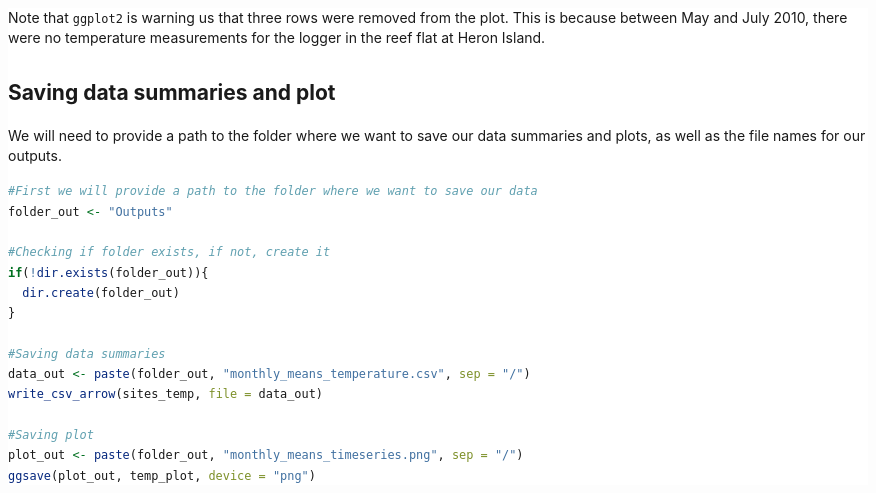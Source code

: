 Note that `ggplot2` is warning us that three rows were removed from the
plot. This is because between May and July 2010, there were no
temperature measurements for the logger in the reef flat at Heron
Island.

## Saving data summaries and plot

We will need to provide a path to the folder where we want to save our
data summaries and plots, as well as the file names for our outputs.

``` r
#First we will provide a path to the folder where we want to save our data
folder_out <- "Outputs"

#Checking if folder exists, if not, create it
if(!dir.exists(folder_out)){
  dir.create(folder_out)
}

#Saving data summaries
data_out <- paste(folder_out, "monthly_means_temperature.csv", sep = "/")
write_csv_arrow(sites_temp, file = data_out)

#Saving plot
plot_out <- paste(folder_out, "monthly_means_timeseries.png", sep = "/")
ggsave(plot_out, temp_plot, device = "png")
```
